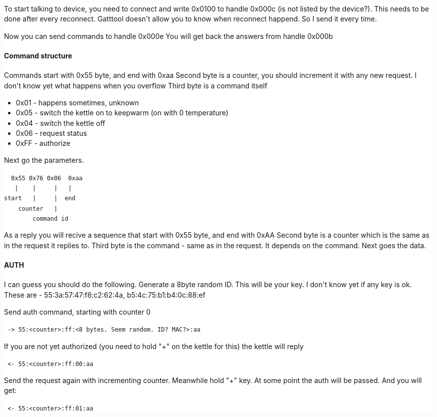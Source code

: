 To start talking to device, you need to connect and write 0x0100 to handle 0x000c (is not listed by the device?).
This needs to be done after every reconnect.
Gatttool doesn't allow you to know when reconnect happend. So I send it every time.

Now you can send commands to handle 0x000e
You will get back the answers from handle 0x000b

#### Command structure

Commands start with 0x55 byte, and end with 0xaa
Second byte is a counter, you should increment it with any new request. I don't know yet what happens when you overflow
Third byte is a command itself
 * 0x01 - happens sometimes, unknown
 * 0x05 - switch the kettle on to keepwarm (on with 0 temperature)
 * 0x04 - switch the kettle off
 * 0x06 - request status
 * 0xFF - authorize
 
 
Next go the parameters.

```
  0x55 0x76 0x06  0xaa
   |    |     |   |
start   |     |  end
    counter   |
        command id
```

As a reply you will recive a sequence that start with 0x55 byte, and end with 0xAA
Second byte is a counter which is the same as in the request it replies to.
Third byte is the command - same as in the request. It depends on the command.
Next goes the data.

#### AUTH
 I can guess you should do the following. Generate a 8byte random ID. This will be your key. 
 I don't know yet if any key is ok. These are - 55:3a:57:47:f8:c2:62:4a, b5:4c:75:b1:b4:0c:88:ef
 
 Send auth command, starting with counter 0

```
 -> 55:<counter>:ff:<8 bytes. Seem random. ID? MAC?>:aa
```

If you are not yet authorized (you need to hold "+" on the kettle for this) the kettle will reply

```
 <- 55:<counter>:ff:00:aa  
```
Send the request again with incrementing counter. Meanwhile hold "+" key. At some point the auth will be passed. And you will get:
   
```
 <- 55:<counter>:ff:01:aa  
```
    